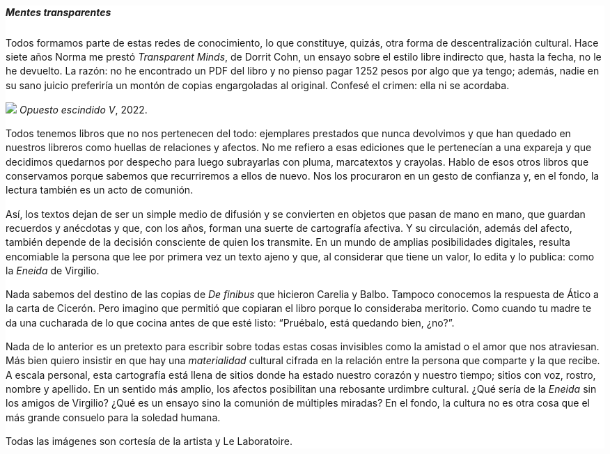 ##### Mentes transparentes

Todos formamos parte de estas redes de conocimiento, lo que constituye, quizás, otra forma de descentralización cultural. Hace siete años Norma me prestó *Transparent Minds*, de Dorrit Cohn, un ensayo sobre el estilo libre indirecto que, hasta la fecha, no le he devuelto. La razón: no he encontrado un PDF del libro y no pienso pagar 1 252 pesos por algo que ya tengo; además, nadie en su sano juicio preferiría un montón de copias engargoladas al original. Confesé el crimen: ella ni se acordaba.

![](https://www.revistadelauniversidad.mx/articles/dd25f109-66d7-4d6e-99a0-f63250d276ac/5a1403d9-90f4-42c6-9234-a62975e8ed17) *Opuesto escindido V*, 2022.

Todos tenemos libros que no nos pertenecen del todo: ejemplares prestados que nunca devolvimos y que han quedado en nuestros libreros como huellas de relaciones y afectos. No me refiero a esas ediciones que le pertenecían a una expareja y que decidimos quedarnos por despecho para luego subrayarlas con pluma, marcatextos y crayolas. Hablo de esos otros libros que conservamos porque sabemos que recurriremos a ellos de nuevo. Nos los procuraron en un gesto de confianza y, en el fondo, la lectura también es un acto de comunión.

Así, los textos dejan de ser un simple medio de difusión y se convierten en objetos que pasan de mano en mano, que guardan recuerdos y anécdotas y que, con los años, forman una suerte de cartografía afectiva. Y su circulación, además del afecto, también depende de la decisión consciente de quien los transmite. En un mundo de amplias posibilidades digitales, resulta encomiable la persona que lee por primera vez un texto ajeno y que, al considerar que tiene un valor, lo edita y lo publica: como la *Eneida* de Virgilio.

Nada sabemos del destino de las copias de *De finibus* que hicieron Carelia y Balbo. Tampoco conocemos la respuesta de Ático a la carta de Cicerón. Pero imagino que permitió que copiaran el libro porque lo consideraba meritorio. Como cuando tu madre te da una cucharada de lo que cocina antes de que esté listo: “Pruébalo, está quedando bien, ¿no?”.

Nada de lo anterior es un pretexto para escribir sobre todas estas cosas invisibles como la amistad o el amor que nos atraviesan. Más bien quiero insistir en que hay una *materialidad* cultural cifrada en la relación entre la persona que comparte y la que recibe. A escala personal, esta cartografía está llena de sitios donde ha estado nuestro corazón y nuestro tiempo; sitios con voz, rostro, nombre y apellido. En un sentido más amplio, los afectos posibilitan una rebosante urdimbre cultural. ¿Qué sería de la *Eneida* sin los amigos de Virgilio? ¿Qué es un ensayo sino la comunión de múltiples miradas? En el fondo, la cultura no es otra cosa que el más grande consuelo para la soledad humana.

Todas las imágenes son cortesía de la artista y Le Laboratoire.

[^1]: Colin Hardie (ed.), Vitae Vergilianae antiquae: *Vita Donati, Vita Servii, Vita Probiana, Vita Focae, S. Hieronymi excerpta*, Typographeo Clarendoniano, Oxford, 1966, p. 38. Todas las traducciones son del autor.

[^2]: Cicerón, *Cicero’s Letters to Atticus*, Shackleton Bailey (ed.), vol. V, Cambridge University Press, Cambridge, 1966, 21a.

[^3]: Erich Auerbach, *Literary Language and its Public in Late Latin Antiquity and in the Middle Ages*, Ralph Manhein (trad.), Princeton University Press, Princeton, 1993, p. 239.

[^4]: Eleanor Dickey, “The Greek and Latin Languages in the Papyri”, en Roger S. Bagnall (ed.), *The Oxford Handbook of Papyrology*, Oxford University Press, Oxford, 2012, p. 150.

[^5]: Elaine Fantham, *Roman Literary Culture: From Plautus to Macrobius*, Johns Hopkins University Press, Baltimore, 2013, p. 87.

[^6]: Rex Winsbury, *The Roman Book*, Bloomsbury Publishing, Gran Bretaña, 2009, p. 52.

[^7]: E. J. Kenney, “Books and Readers in the Roman World”, en *The Cambridge History of Classical Literature*, vol. 2, Cambridge University Press, Cambridge, 1982, p. 20.

[^8]: E. Fantham, *op. cit.*, p. 111.

[^9]: Guglielmo Cavallo, “Between Volumen and Codex”, en Guglielmo Cavallo y Roger Chartier (eds.), *A History of Reading in the West*, Polity Press, Cambridge, 1999, p. 70.

[^10]: E. J. Kenney, *op. cit.*, p. 19.

[^11]: Ernesto Van der Sar, “Sharing Is Caring and Piracy Is Theft”, *The Piracy Years*, Liverpool University Press, 2023, p. 250.

[^12]: Andy Maxwell, “Publishers Ramp Up Pressure vs. Anna’s Archive, Sci-Hub, Z-Library & Libgen”, *TorrentFreak*, 3 de febrero de 2025.